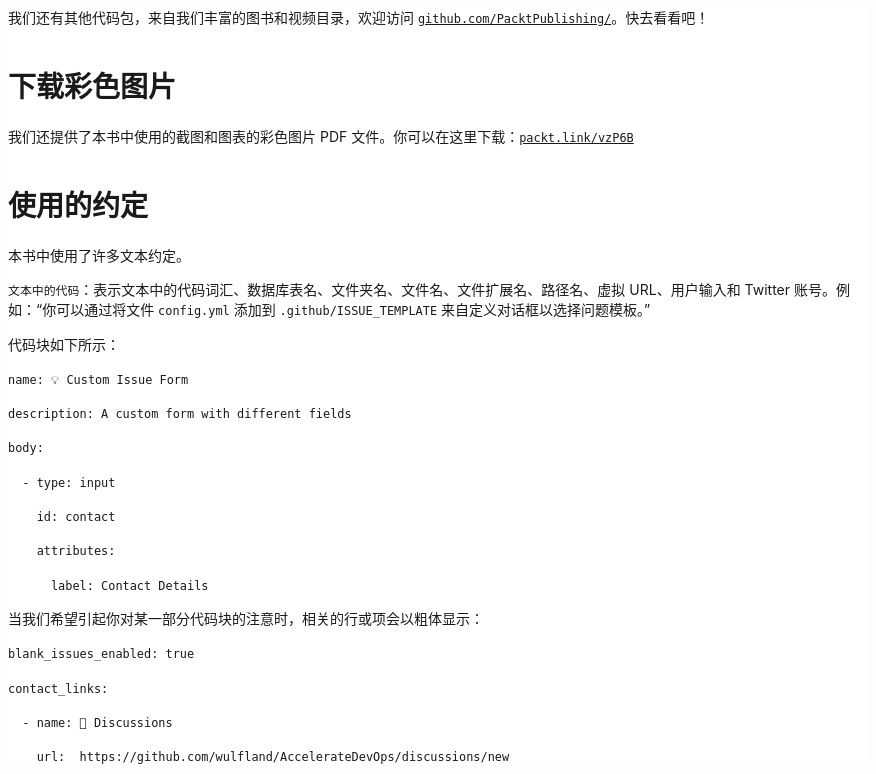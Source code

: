 我们还有其他代码包，来自我们丰富的图书和视频目录，欢迎访问 [`github.com/PacktPublishing/`](https://github.com/PacktPublishing/)。快去看看吧！

# 下载彩色图片

我们还提供了本书中使用的截图和图表的彩色图片 PDF 文件。你可以在这里下载：[`packt.link/vzP6B`](https://packt.link/vzP6B)

# 使用的约定

本书中使用了许多文本约定。

`文本中的代码`：表示文本中的代码词汇、数据库表名、文件夹名、文件名、文件扩展名、路径名、虚拟 URL、用户输入和 Twitter 账号。例如：“你可以通过将文件 `config.yml` 添加到 `.github/ISSUE_TEMPLATE` 来自定义对话框以选择问题模板。”

代码块如下所示：

```
name: 💡 Custom Issue Form
```

```
description: A custom form with different fields
```

```
body:
```

```
  - type: input
```

```
    id: contact
```

```
    attributes:
```

```
      label: Contact Details
```

当我们希望引起你对某一部分代码块的注意时，相关的行或项会以粗体显示：

```
blank_issues_enabled: true
```

```
contact_links:
```

```
  - name: 👥 Discussions
```

```
    url:  https://github.com/wulfland/AccelerateDevOps/discussions/new
```
